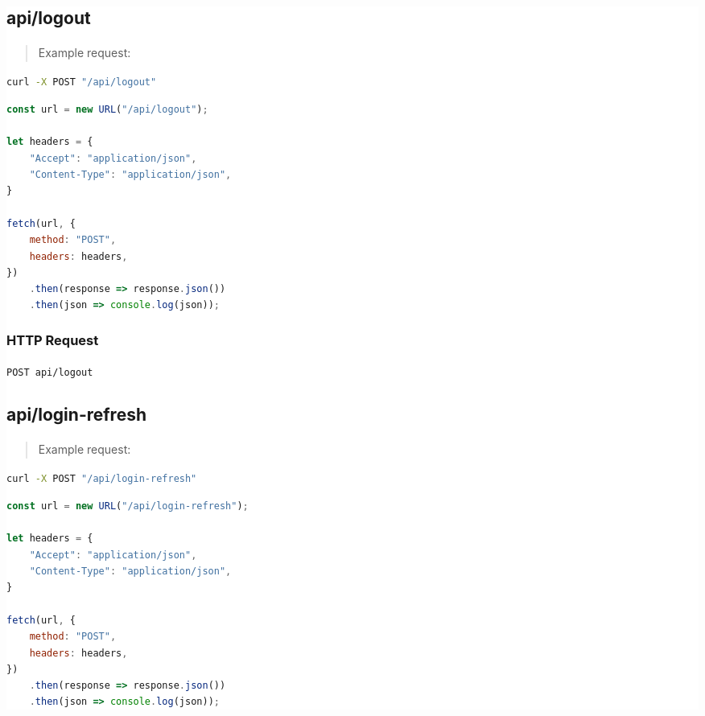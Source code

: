 



## api/logout
> Example request:

```bash
curl -X POST "/api/logout" 
```

```javascript
const url = new URL("/api/logout");

let headers = {
    "Accept": "application/json",
    "Content-Type": "application/json",
}

fetch(url, {
    method: "POST",
    headers: headers,
})
    .then(response => response.json())
    .then(json => console.log(json));
```



### HTTP Request
`POST api/logout`





## api/login-refresh
> Example request:

```bash
curl -X POST "/api/login-refresh" 
```

```javascript
const url = new URL("/api/login-refresh");

let headers = {
    "Accept": "application/json",
    "Content-Type": "application/json",
}

fetch(url, {
    method: "POST",
    headers: headers,
})
    .then(response => response.json())
    .then(json => console.log(json));
```
